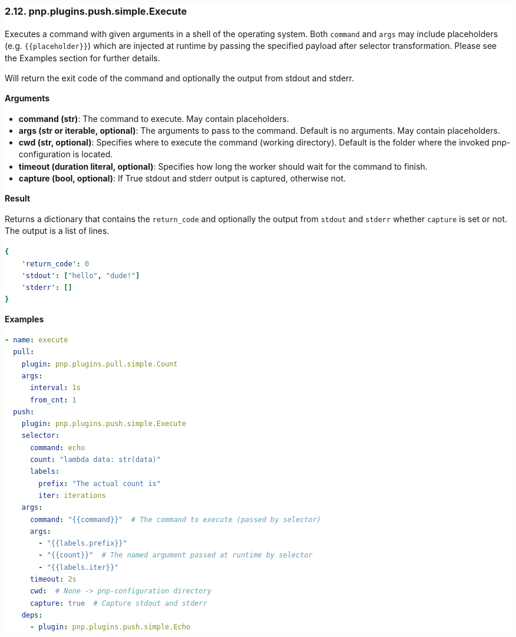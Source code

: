 ### 2.12\. pnp.plugins.push.simple.Execute

Executes a command with given arguments in a shell of the operating system.
Both `command` and `args` may include placeholders (e.g. `{{placeholder}}`) which are injected at runtime
by passing the specified payload after selector transformation. Please see the Examples section for further details.

Will return the exit code of the command and optionally the output from stdout and stderr.

__Arguments__

- **command (str)**: The command to execute. May contain placeholders.
- **args (str or iterable, optional)**: The arguments to pass to the command. Default is no arguments.
May contain placeholders.
- **cwd (str, optional)**: Specifies where to execute the command (working directory).
Default is the folder where the invoked pnp-configuration is located.
- **timeout (duration literal, optional)**: Specifies how long the worker should wait for the command to finish.</br>
- **capture (bool, optional)**: If True stdout and stderr output is captured, otherwise not.

__Result__

Returns a dictionary that contains the `return_code` and optionally the output from `stdout` and `stderr` whether
`capture` is set or not. The output is a list of lines.

```yaml
{
    'return_code': 0
    'stdout': ["hello", "dude!"]
    'stderr': []
}
```

__Examples__

```yaml
- name: execute
  pull:
    plugin: pnp.plugins.pull.simple.Count
    args:
      interval: 1s
      from_cnt: 1
  push:
    plugin: pnp.plugins.push.simple.Execute
    selector:
      command: echo
      count: "lambda data: str(data)"
      labels:
        prefix: "The actual count is"
        iter: iterations
    args:
      command: "{{command}}"  # The command to execute (passed by selector)
      args:
        - "{{labels.prefix}}"
        - "{{count}}"  # The named argument passed at runtime by selector
        - "{{labels.iter}}"
      timeout: 2s
      cwd:  # None -> pnp-configuration directory
      capture: true  # Capture stdout and stderr
    deps:
      - plugin: pnp.plugins.push.simple.Echo

```

